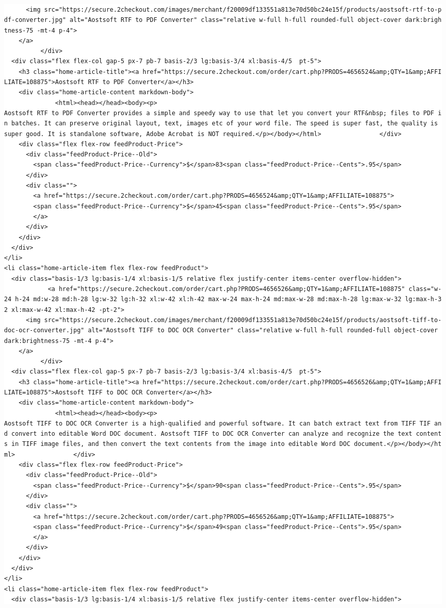           <img src="https://secure.2checkout.com/images/merchant/f20009df133551a813e70d50bc24e15f/products/aostsoft-rtf-to-pdf-converter.jpg" alt="Aostsoft RTF to PDF Converter" class="relative w-full h-full rounded-full object-cover dark:brightness-75 -mt-4 p-4">
        </a>
              </div>
      <div class="flex flex-col gap-5 px-7 pb-7 basis-2/3 lg:basis-3/4 xl:basis-4/5  pt-5">
        <h3 class="home-article-title"><a href="https://secure.2checkout.com/order/cart.php?PRODS=4656524&amp;QTY=1&amp;AFFILIATE=108875">Aostsoft RTF to PDF Converter</a></h3>
        <div class="home-article-content markdown-body">
                  <html><head></head><body><p>
	Aostsoft RTF to PDF Converter provides a simple and speedy way to use that let you convert your RTF&nbsp; files to PDF in batches. It can preserve original layout, text, images etc of your word file. The speed is super fast, the quality is super good. It is standalone software, Adobe Acrobat is NOT required.</p></body></html>                </div>
        <div class="flex flex-row feedProduct-Price">
          <div class="feedProduct-Price--Old">
            <span class="feedProduct-Price--Currency">$</span>83<span class="feedProduct-Price--Cents">.95</span>
          </div>
          <div class="">
            <a href="https://secure.2checkout.com/order/cart.php?PRODS=4656524&amp;QTY=1&amp;AFFILIATE=108875">
            <span class="feedProduct-Price--Currency">$</span>45<span class="feedProduct-Price--Cents">.95</span>
            </a>
          </div>
        </div>
      </div>
    </li>
    <li class="home-article-item flex flex-row feedProduct">
      <div class="basis-1/3 lg:basis-1/4 xl:basis-1/5 relative flex justify-center items-center overflow-hidden">
                <a href="https://secure.2checkout.com/order/cart.php?PRODS=4656526&amp;QTY=1&amp;AFFILIATE=108875" class="w-24 h-24 md:w-28 md:h-28 lg:w-32 lg:h-32 xl:w-42 xl:h-42 max-w-24 max-h-24 md:max-w-28 md:max-h-28 lg:max-w-32 lg:max-h-32 xl:max-w-42 xl:max-h-42 -pt-2">
          <img src="https://secure.2checkout.com/images/merchant/f20009df133551a813e70d50bc24e15f/products/aostsoft-tiff-to-doc-ocr-converter.jpg" alt="Aostsoft TIFF to DOC OCR Converter" class="relative w-full h-full rounded-full object-cover dark:brightness-75 -mt-4 p-4">
        </a>
              </div>
      <div class="flex flex-col gap-5 px-7 pb-7 basis-2/3 lg:basis-3/4 xl:basis-4/5  pt-5">
        <h3 class="home-article-title"><a href="https://secure.2checkout.com/order/cart.php?PRODS=4656526&amp;QTY=1&amp;AFFILIATE=108875">Aostsoft TIFF to DOC OCR Converter</a></h3>
        <div class="home-article-content markdown-body">
                  <html><head></head><body><p>
	Aostsoft TIFF to DOC OCR Converter is a high-qualified and powerful software. It can batch extract text from TIFF TIF and convert into editable Word DOC document. Aostsoft TIFF to DOC OCR Converter can analyze and recognize the text contents in TIFF image files, and then convert the text contents from the image into editable Word DOC document.</p></body></html>                </div>
        <div class="flex flex-row feedProduct-Price">
          <div class="feedProduct-Price--Old">
            <span class="feedProduct-Price--Currency">$</span>90<span class="feedProduct-Price--Cents">.95</span>
          </div>
          <div class="">
            <a href="https://secure.2checkout.com/order/cart.php?PRODS=4656526&amp;QTY=1&amp;AFFILIATE=108875">
            <span class="feedProduct-Price--Currency">$</span>49<span class="feedProduct-Price--Cents">.95</span>
            </a>
          </div>
        </div>
      </div>
    </li>
    <li class="home-article-item flex flex-row feedProduct">
      <div class="basis-1/3 lg:basis-1/4 xl:basis-1/5 relative flex justify-center items-center overflow-hidden">